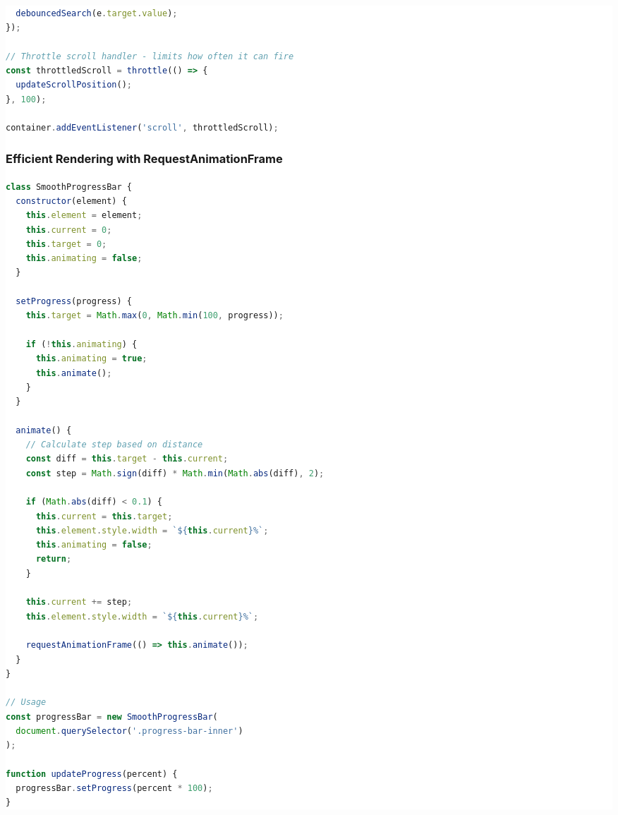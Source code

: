 ```javascript
  debouncedSearch(e.target.value);
});

// Throttle scroll handler - limits how often it can fire
const throttledScroll = throttle(() => {
  updateScrollPosition();
}, 100);

container.addEventListener('scroll', throttledScroll);
```

### Efficient Rendering with RequestAnimationFrame

```javascript
class SmoothProgressBar {
  constructor(element) {
    this.element = element;
    this.current = 0;
    this.target = 0;
    this.animating = false;
  }
  
  setProgress(progress) {
    this.target = Math.max(0, Math.min(100, progress));
    
    if (!this.animating) {
      this.animating = true;
      this.animate();
    }
  }
  
  animate() {
    // Calculate step based on distance
    const diff = this.target - this.current;
    const step = Math.sign(diff) * Math.min(Math.abs(diff), 2);
    
    if (Math.abs(diff) < 0.1) {
      this.current = this.target;
      this.element.style.width = `${this.current}%`;
      this.animating = false;
      return;
    }
    
    this.current += step;
    this.element.style.width = `${this.current}%`;
    
    requestAnimationFrame(() => this.animate());
  }
}

// Usage
const progressBar = new SmoothProgressBar(
  document.querySelector('.progress-bar-inner')
);

function updateProgress(percent) {
  progressBar.setProgress(percent * 100);
}
```
